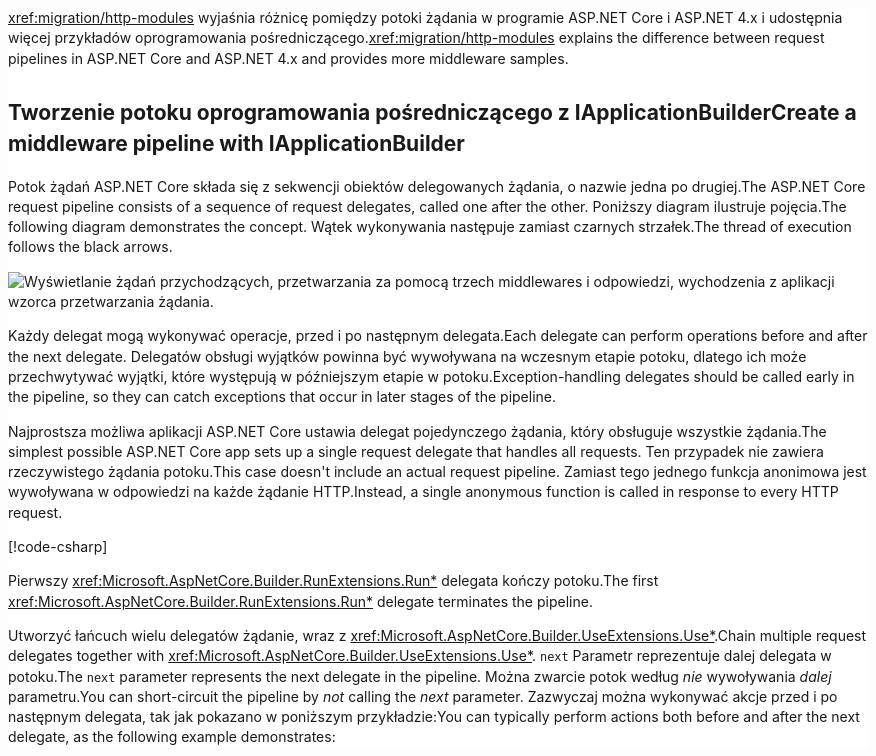 <span data-ttu-id="9947d-116"><xref:migration/http-modules> wyjaśnia różnicę pomiędzy potoki żądania w programie ASP.NET Core i ASP.NET 4.x i udostępnia więcej przykładów oprogramowania pośredniczącego.</span><span class="sxs-lookup"><span data-stu-id="9947d-116"><xref:migration/http-modules> explains the difference between request pipelines in ASP.NET Core and ASP.NET 4.x and provides more middleware samples.</span></span>

## <a name="create-a-middleware-pipeline-with-iapplicationbuilder"></a><span data-ttu-id="9947d-117">Tworzenie potoku oprogramowania pośredniczącego z IApplicationBuilder</span><span class="sxs-lookup"><span data-stu-id="9947d-117">Create a middleware pipeline with IApplicationBuilder</span></span>

<span data-ttu-id="9947d-118">Potok żądań ASP.NET Core składa się z sekwencji obiektów delegowanych żądania, o nazwie jedna po drugiej.</span><span class="sxs-lookup"><span data-stu-id="9947d-118">The ASP.NET Core request pipeline consists of a sequence of request delegates, called one after the other.</span></span> <span data-ttu-id="9947d-119">Poniższy diagram ilustruje pojęcia.</span><span class="sxs-lookup"><span data-stu-id="9947d-119">The following diagram demonstrates the concept.</span></span> <span data-ttu-id="9947d-120">Wątek wykonywania następuje zamiast czarnych strzałek.</span><span class="sxs-lookup"><span data-stu-id="9947d-120">The thread of execution follows the black arrows.</span></span>

![Wyświetlanie żądań przychodzących, przetwarzania za pomocą trzech middlewares i odpowiedzi, wychodzenia z aplikacji wzorca przetwarzania żądania.](index/_static/request-delegate-pipeline.png)

<span data-ttu-id="9947d-124">Każdy delegat mogą wykonywać operacje, przed i po następnym delegata.</span><span class="sxs-lookup"><span data-stu-id="9947d-124">Each delegate can perform operations before and after the next delegate.</span></span> <span data-ttu-id="9947d-125">Delegatów obsługi wyjątków powinna być wywoływana na wczesnym etapie potoku, dlatego ich może przechwytywać wyjątki, które występują w późniejszym etapie w potoku.</span><span class="sxs-lookup"><span data-stu-id="9947d-125">Exception-handling delegates should be called early in the pipeline, so they can catch exceptions that occur in later stages of the pipeline.</span></span>

<span data-ttu-id="9947d-126">Najprostsza możliwa aplikacji ASP.NET Core ustawia delegat pojedynczego żądania, który obsługuje wszystkie żądania.</span><span class="sxs-lookup"><span data-stu-id="9947d-126">The simplest possible ASP.NET Core app sets up a single request delegate that handles all requests.</span></span> <span data-ttu-id="9947d-127">Ten przypadek nie zawiera rzeczywistego żądania potoku.</span><span class="sxs-lookup"><span data-stu-id="9947d-127">This case doesn't include an actual request pipeline.</span></span> <span data-ttu-id="9947d-128">Zamiast tego jednego funkcja anonimowa jest wywoływana w odpowiedzi na każde żądanie HTTP.</span><span class="sxs-lookup"><span data-stu-id="9947d-128">Instead, a single anonymous function is called in response to every HTTP request.</span></span>

[!code-csharp[](index/snapshot/Middleware/Startup.cs?name=snippet1)]

<span data-ttu-id="9947d-129">Pierwszy <xref:Microsoft.AspNetCore.Builder.RunExtensions.Run*> delegata kończy potoku.</span><span class="sxs-lookup"><span data-stu-id="9947d-129">The first <xref:Microsoft.AspNetCore.Builder.RunExtensions.Run*> delegate terminates the pipeline.</span></span>

<span data-ttu-id="9947d-130">Utworzyć łańcuch wielu delegatów żądanie, wraz z <xref:Microsoft.AspNetCore.Builder.UseExtensions.Use*>.</span><span class="sxs-lookup"><span data-stu-id="9947d-130">Chain multiple request delegates together with <xref:Microsoft.AspNetCore.Builder.UseExtensions.Use*>.</span></span> <span data-ttu-id="9947d-131">`next` Parametr reprezentuje dalej delegata w potoku.</span><span class="sxs-lookup"><span data-stu-id="9947d-131">The `next` parameter represents the next delegate in the pipeline.</span></span> <span data-ttu-id="9947d-132">Można zwarcie potok według *nie* wywoływania *dalej* parametru.</span><span class="sxs-lookup"><span data-stu-id="9947d-132">You can short-circuit the pipeline by *not* calling the *next* parameter.</span></span> <span data-ttu-id="9947d-133">Zazwyczaj można wykonywać akcje przed i po następnym delegata, tak jak pokazano w poniższym przykładzie:</span><span class="sxs-lookup"><span data-stu-id="9947d-133">You can typically perform actions both before and after the next delegate, as the following example demonstrates:</span></span>
